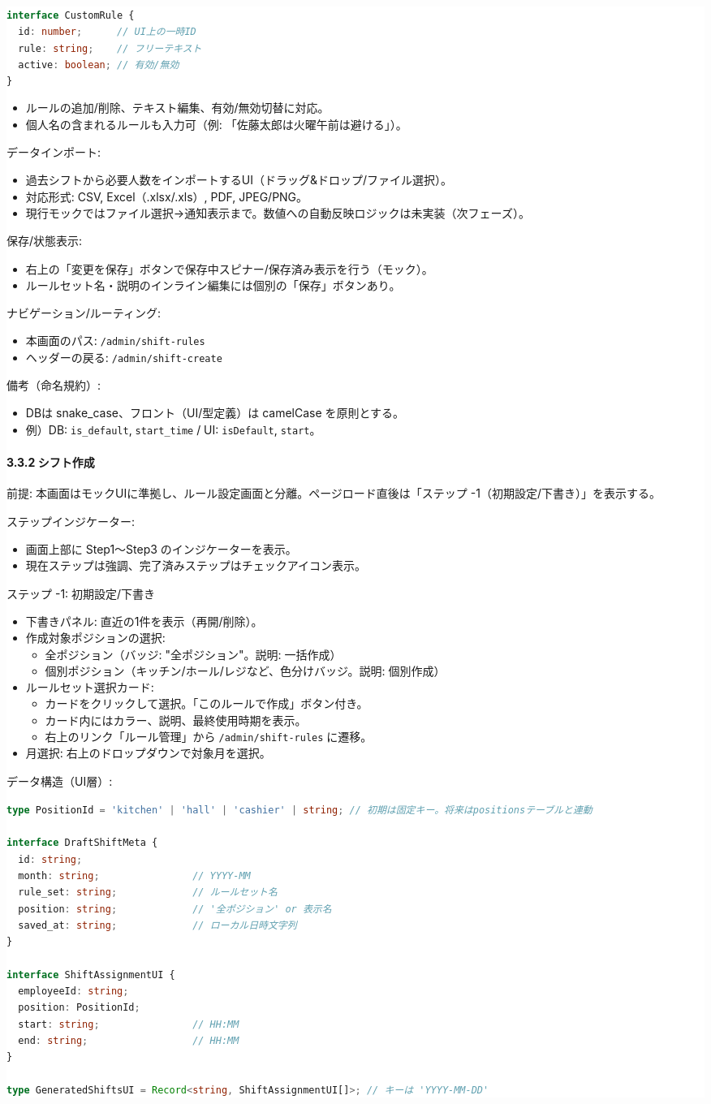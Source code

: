 ```typescript
interface CustomRule {
  id: number;      // UI上の一時ID
  rule: string;    // フリーテキスト
  active: boolean; // 有効/無効
}
```

- ルールの追加/削除、テキスト編集、有効/無効切替に対応。
- 個人名の含まれるルールも入力可（例: 「佐藤太郎は火曜午前は避ける」）。

データインポート:
- 過去シフトから必要人数をインポートするUI（ドラッグ&ドロップ/ファイル選択）。
- 対応形式: CSV, Excel（.xlsx/.xls）, PDF, JPEG/PNG。
- 現行モックではファイル選択→通知表示まで。数値への自動反映ロジックは未実装（次フェーズ）。

保存/状態表示:
- 右上の「変更を保存」ボタンで保存中スピナー/保存済み表示を行う（モック）。
- ルールセット名・説明のインライン編集には個別の「保存」ボタンあり。

ナビゲーション/ルーティング:
- 本画面のパス: `/admin/shift-rules`
- ヘッダーの戻る: `/admin/shift-create`

備考（命名規約）:
- DBは snake_case、フロント（UI/型定義）は camelCase を原則とする。
- 例）DB: `is_default`, `start_time` / UI: `isDefault`, `start`。

#### 3.3.2 シフト作成

前提: 本画面はモックUIに準拠し、ルール設定画面と分離。ページロード直後は「ステップ -1（初期設定/下書き）」を表示する。

ステップインジケーター:
- 画面上部に Step1〜Step3 のインジケーターを表示。
- 現在ステップは強調、完了済みステップはチェックアイコン表示。

ステップ -1: 初期設定/下書き
- 下書きパネル: 直近の1件を表示（再開/削除）。
- 作成対象ポジションの選択:
  - 全ポジション（バッジ: "全ポジション"。説明: 一括作成）
  - 個別ポジション（キッチン/ホール/レジなど、色分けバッジ。説明: 個別作成）
- ルールセット選択カード:
  - カードをクリックして選択。「このルールで作成」ボタン付き。
  - カード内にはカラー、説明、最終使用時期を表示。
  - 右上のリンク「ルール管理」から `/admin/shift-rules` に遷移。
- 月選択: 右上のドロップダウンで対象月を選択。

データ構造（UI層）:
```typescript
type PositionId = 'kitchen' | 'hall' | 'cashier' | string; // 初期は固定キー。将来はpositionsテーブルと連動

interface DraftShiftMeta {
  id: string;
  month: string;                // YYYY-MM
  rule_set: string;             // ルールセット名
  position: string;             // '全ポジション' or 表示名
  saved_at: string;             // ローカル日時文字列
}

interface ShiftAssignmentUI {
  employeeId: string;
  position: PositionId;
  start: string;                // HH:MM
  end: string;                  // HH:MM
}

type GeneratedShiftsUI = Record<string, ShiftAssignmentUI[]>; // キーは 'YYYY-MM-DD'
```
